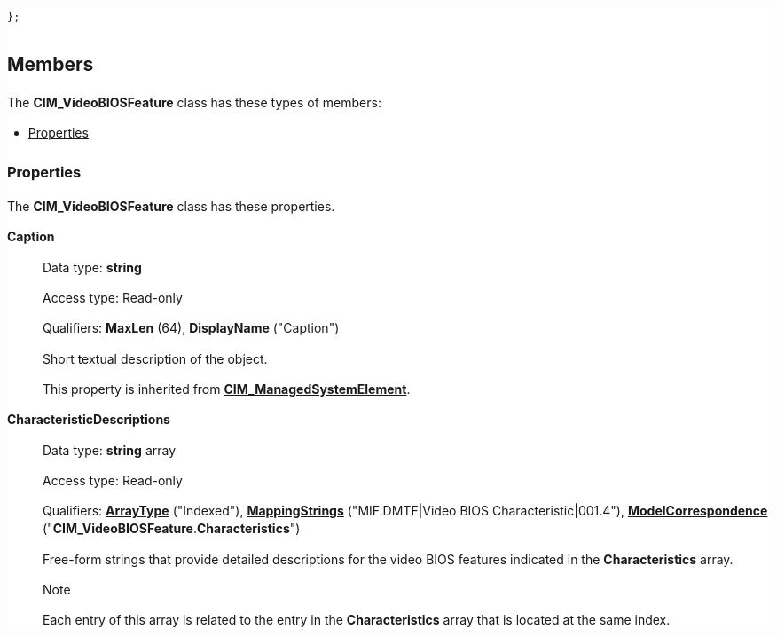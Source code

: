 ``` syntax
};
```

## Members

The **CIM\_VideoBIOSFeature** class has these types of members:

-   [Properties](#properties)

### Properties

The **CIM\_VideoBIOSFeature** class has these properties.

<dl> <dt>

**Caption**
</dt> <dd> <dl> <dt>

Data type: **string**
</dt> <dt>

Access type: Read-only
</dt> <dt>

Qualifiers: [**MaxLen**](/windows/desktop/WmiSdk/standard-qualifiers) (64), [**DisplayName**](/windows/desktop/WmiSdk/standard-qualifiers) ("Caption")
</dt> </dl>

Short textual description of the object.

This property is inherited from [**CIM\_ManagedSystemElement**](cim-managedsystemelement.md).

</dd> <dt>

**CharacteristicDescriptions**
</dt> <dd> <dl> <dt>

Data type: **string** array
</dt> <dt>

Access type: Read-only
</dt> <dt>

Qualifiers: [**ArrayType**](/windows/desktop/WmiSdk/standard-qualifiers) ("Indexed"), [**MappingStrings**](/windows/desktop/WmiSdk/standard-qualifiers) ("MIF.DMTF\|Video BIOS Characteristic\|001.4"), [**ModelCorrespondence**](/windows/desktop/WmiSdk/standard-qualifiers) ("**CIM\_VideoBIOSFeature**.**Characteristics**")
</dt> </dl>

Free-form strings that provide detailed descriptions for the video BIOS features indicated in the **Characteristics** array.

> [!Note]  
> Each entry of this array is related to the entry in the **Characteristics** array that is located at the same index.

 

</dd> <dt>
